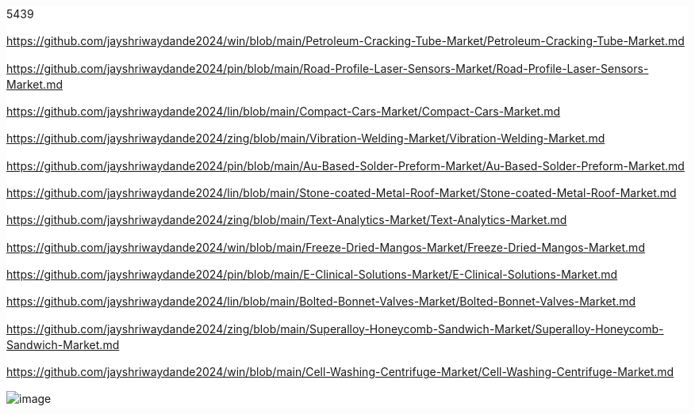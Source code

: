 5439</p><p><a href="https://github.com/jayshriwaydande2024/win/blob/main/Petroleum-Cracking-Tube-Market/Petroleum-Cracking-Tube-Market.md">https://github.com/jayshriwaydande2024/win/blob/main/Petroleum-Cracking-Tube-Market/Petroleum-Cracking-Tube-Market.md</a></p><p><a href="https://github.com/jayshriwaydande2024/pin/blob/main/Road-Profile-Laser-Sensors-Market/Road-Profile-Laser-Sensors-Market.md">https://github.com/jayshriwaydande2024/pin/blob/main/Road-Profile-Laser-Sensors-Market/Road-Profile-Laser-Sensors-Market.md</a></p><p><a href="https://github.com/jayshriwaydande2024/lin/blob/main/Compact-Cars-Market/Compact-Cars-Market.md">https://github.com/jayshriwaydande2024/lin/blob/main/Compact-Cars-Market/Compact-Cars-Market.md</a></p><p><a href="https://github.com/jayshriwaydande2024/zing/blob/main/Vibration-Welding-Market/Vibration-Welding-Market.md">https://github.com/jayshriwaydande2024/zing/blob/main/Vibration-Welding-Market/Vibration-Welding-Market.md</a></p><p><a href="https://github.com/jayshriwaydande2024/pin/blob/main/Au-Based-Solder-Preform-Market/Au-Based-Solder-Preform-Market.md">https://github.com/jayshriwaydande2024/pin/blob/main/Au-Based-Solder-Preform-Market/Au-Based-Solder-Preform-Market.md</a></p><p><a href="https://github.com/jayshriwaydande2024/lin/blob/main/Stone-coated-Metal-Roof-Market/Stone-coated-Metal-Roof-Market.md">https://github.com/jayshriwaydande2024/lin/blob/main/Stone-coated-Metal-Roof-Market/Stone-coated-Metal-Roof-Market.md</a></p><p><a href="https://github.com/jayshriwaydande2024/zing/blob/main/Text-Analytics-Market/Text-Analytics-Market.md">https://github.com/jayshriwaydande2024/zing/blob/main/Text-Analytics-Market/Text-Analytics-Market.md</a></p><p><a href="https://github.com/jayshriwaydande2024/win/blob/main/Freeze-Dried-Mangos-Market/Freeze-Dried-Mangos-Market.md">https://github.com/jayshriwaydande2024/win/blob/main/Freeze-Dried-Mangos-Market/Freeze-Dried-Mangos-Market.md</a></p><p><a href="https://github.com/jayshriwaydande2024/pin/blob/main/E-Clinical-Solutions-Market/E-Clinical-Solutions-Market.md">https://github.com/jayshriwaydande2024/pin/blob/main/E-Clinical-Solutions-Market/E-Clinical-Solutions-Market.md</a></p><p><a href="https://github.com/jayshriwaydande2024/lin/blob/main/Bolted-Bonnet-Valves-Market/Bolted-Bonnet-Valves-Market.md">https://github.com/jayshriwaydande2024/lin/blob/main/Bolted-Bonnet-Valves-Market/Bolted-Bonnet-Valves-Market.md</a></p><p><a href="https://github.com/jayshriwaydande2024/zing/blob/main/Superalloy-Honeycomb-Sandwich-Market/Superalloy-Honeycomb-Sandwich-Market.md">https://github.com/jayshriwaydande2024/zing/blob/main/Superalloy-Honeycomb-Sandwich-Market/Superalloy-Honeycomb-Sandwich-Market.md</a></p><p><a href="https://github.com/jayshriwaydande2024/win/blob/main/Cell-Washing-Centrifuge-Market/Cell-Washing-Centrifuge-Market.md">https://github.com/jayshriwaydande2024/win/blob/main/Cell-Washing-Centrifuge-Market/Cell-Washing-Centrifuge-Market.md</a></p>
![image](https://github.com/user-attachments/assets/59bf81c9-2f09-46e9-986e-3d90fb2906ab)
